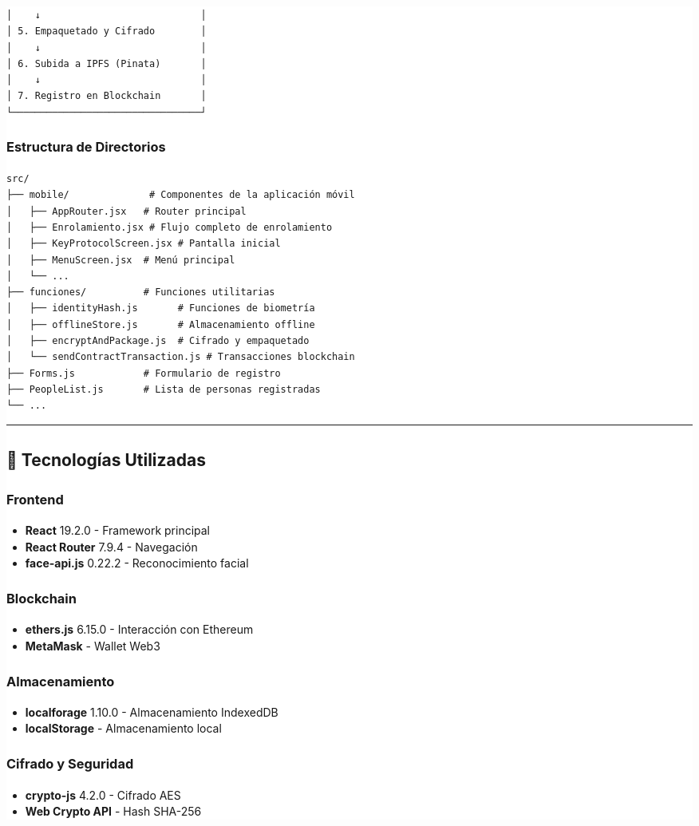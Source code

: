 ```
│    ↓                            │
│ 5. Empaquetado y Cifrado        │
│    ↓                            │
│ 6. Subida a IPFS (Pinata)       │
│    ↓                            │
│ 7. Registro en Blockchain       │
└─────────────────────────────────┘
```

### Estructura de Directorios

```
src/
├── mobile/              # Componentes de la aplicación móvil
│   ├── AppRouter.jsx   # Router principal
│   ├── Enrolamiento.jsx # Flujo completo de enrolamiento
│   ├── KeyProtocolScreen.jsx # Pantalla inicial
│   ├── MenuScreen.jsx  # Menú principal
│   └── ...
├── funciones/          # Funciones utilitarias
│   ├── identityHash.js       # Funciones de biometría
│   ├── offlineStore.js       # Almacenamiento offline
│   ├── encryptAndPackage.js  # Cifrado y empaquetado
│   └── sendContractTransaction.js # Transacciones blockchain
├── Forms.js            # Formulario de registro
├── PeopleList.js       # Lista de personas registradas
└── ...
```

---

## 🔧 Tecnologías Utilizadas

### Frontend
- **React** 19.2.0 - Framework principal
- **React Router** 7.9.4 - Navegación
- **face-api.js** 0.22.2 - Reconocimiento facial

### Blockchain
- **ethers.js** 6.15.0 - Interacción con Ethereum
- **MetaMask** - Wallet Web3

### Almacenamiento
- **localforage** 1.10.0 - Almacenamiento IndexedDB
- **localStorage** - Almacenamiento local

### Cifrado y Seguridad
- **crypto-js** 4.2.0 - Cifrado AES
- **Web Crypto API** - Hash SHA-256
